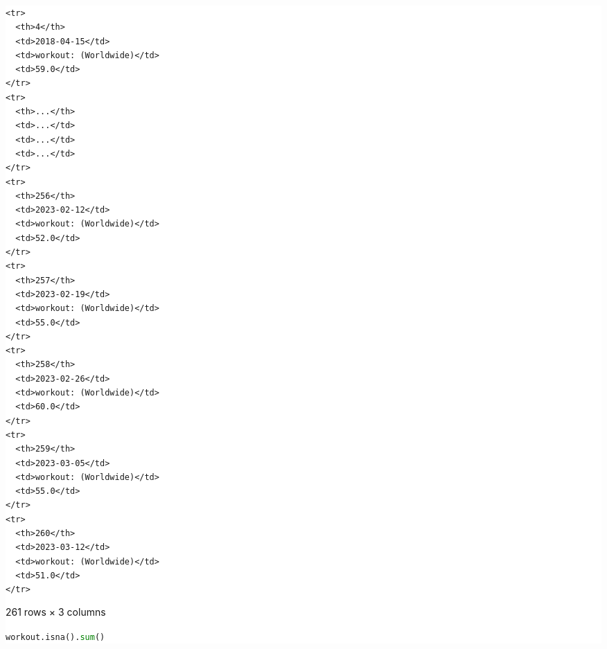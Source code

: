     <tr>
      <th>4</th>
      <td>2018-04-15</td>
      <td>workout: (Worldwide)</td>
      <td>59.0</td>
    </tr>
    <tr>
      <th>...</th>
      <td>...</td>
      <td>...</td>
      <td>...</td>
    </tr>
    <tr>
      <th>256</th>
      <td>2023-02-12</td>
      <td>workout: (Worldwide)</td>
      <td>52.0</td>
    </tr>
    <tr>
      <th>257</th>
      <td>2023-02-19</td>
      <td>workout: (Worldwide)</td>
      <td>55.0</td>
    </tr>
    <tr>
      <th>258</th>
      <td>2023-02-26</td>
      <td>workout: (Worldwide)</td>
      <td>60.0</td>
    </tr>
    <tr>
      <th>259</th>
      <td>2023-03-05</td>
      <td>workout: (Worldwide)</td>
      <td>55.0</td>
    </tr>
    <tr>
      <th>260</th>
      <td>2023-03-12</td>
      <td>workout: (Worldwide)</td>
      <td>51.0</td>
    </tr>
  </tbody>
</table>
<p>261 rows × 3 columns</p>
</div>




```python
workout.isna().sum()
```
